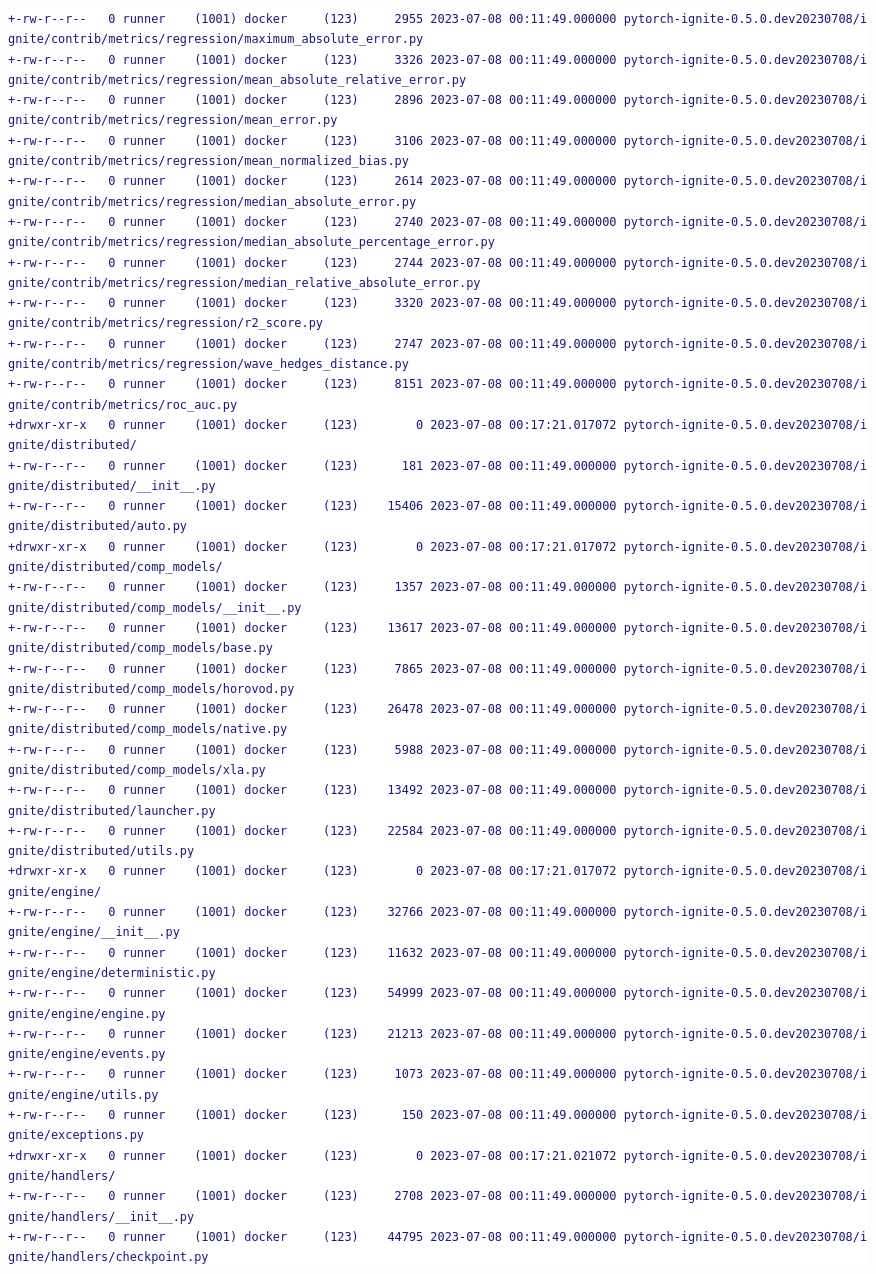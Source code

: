 ```diff
+-rw-r--r--   0 runner    (1001) docker     (123)     2955 2023-07-08 00:11:49.000000 pytorch-ignite-0.5.0.dev20230708/ignite/contrib/metrics/regression/maximum_absolute_error.py
+-rw-r--r--   0 runner    (1001) docker     (123)     3326 2023-07-08 00:11:49.000000 pytorch-ignite-0.5.0.dev20230708/ignite/contrib/metrics/regression/mean_absolute_relative_error.py
+-rw-r--r--   0 runner    (1001) docker     (123)     2896 2023-07-08 00:11:49.000000 pytorch-ignite-0.5.0.dev20230708/ignite/contrib/metrics/regression/mean_error.py
+-rw-r--r--   0 runner    (1001) docker     (123)     3106 2023-07-08 00:11:49.000000 pytorch-ignite-0.5.0.dev20230708/ignite/contrib/metrics/regression/mean_normalized_bias.py
+-rw-r--r--   0 runner    (1001) docker     (123)     2614 2023-07-08 00:11:49.000000 pytorch-ignite-0.5.0.dev20230708/ignite/contrib/metrics/regression/median_absolute_error.py
+-rw-r--r--   0 runner    (1001) docker     (123)     2740 2023-07-08 00:11:49.000000 pytorch-ignite-0.5.0.dev20230708/ignite/contrib/metrics/regression/median_absolute_percentage_error.py
+-rw-r--r--   0 runner    (1001) docker     (123)     2744 2023-07-08 00:11:49.000000 pytorch-ignite-0.5.0.dev20230708/ignite/contrib/metrics/regression/median_relative_absolute_error.py
+-rw-r--r--   0 runner    (1001) docker     (123)     3320 2023-07-08 00:11:49.000000 pytorch-ignite-0.5.0.dev20230708/ignite/contrib/metrics/regression/r2_score.py
+-rw-r--r--   0 runner    (1001) docker     (123)     2747 2023-07-08 00:11:49.000000 pytorch-ignite-0.5.0.dev20230708/ignite/contrib/metrics/regression/wave_hedges_distance.py
+-rw-r--r--   0 runner    (1001) docker     (123)     8151 2023-07-08 00:11:49.000000 pytorch-ignite-0.5.0.dev20230708/ignite/contrib/metrics/roc_auc.py
+drwxr-xr-x   0 runner    (1001) docker     (123)        0 2023-07-08 00:17:21.017072 pytorch-ignite-0.5.0.dev20230708/ignite/distributed/
+-rw-r--r--   0 runner    (1001) docker     (123)      181 2023-07-08 00:11:49.000000 pytorch-ignite-0.5.0.dev20230708/ignite/distributed/__init__.py
+-rw-r--r--   0 runner    (1001) docker     (123)    15406 2023-07-08 00:11:49.000000 pytorch-ignite-0.5.0.dev20230708/ignite/distributed/auto.py
+drwxr-xr-x   0 runner    (1001) docker     (123)        0 2023-07-08 00:17:21.017072 pytorch-ignite-0.5.0.dev20230708/ignite/distributed/comp_models/
+-rw-r--r--   0 runner    (1001) docker     (123)     1357 2023-07-08 00:11:49.000000 pytorch-ignite-0.5.0.dev20230708/ignite/distributed/comp_models/__init__.py
+-rw-r--r--   0 runner    (1001) docker     (123)    13617 2023-07-08 00:11:49.000000 pytorch-ignite-0.5.0.dev20230708/ignite/distributed/comp_models/base.py
+-rw-r--r--   0 runner    (1001) docker     (123)     7865 2023-07-08 00:11:49.000000 pytorch-ignite-0.5.0.dev20230708/ignite/distributed/comp_models/horovod.py
+-rw-r--r--   0 runner    (1001) docker     (123)    26478 2023-07-08 00:11:49.000000 pytorch-ignite-0.5.0.dev20230708/ignite/distributed/comp_models/native.py
+-rw-r--r--   0 runner    (1001) docker     (123)     5988 2023-07-08 00:11:49.000000 pytorch-ignite-0.5.0.dev20230708/ignite/distributed/comp_models/xla.py
+-rw-r--r--   0 runner    (1001) docker     (123)    13492 2023-07-08 00:11:49.000000 pytorch-ignite-0.5.0.dev20230708/ignite/distributed/launcher.py
+-rw-r--r--   0 runner    (1001) docker     (123)    22584 2023-07-08 00:11:49.000000 pytorch-ignite-0.5.0.dev20230708/ignite/distributed/utils.py
+drwxr-xr-x   0 runner    (1001) docker     (123)        0 2023-07-08 00:17:21.017072 pytorch-ignite-0.5.0.dev20230708/ignite/engine/
+-rw-r--r--   0 runner    (1001) docker     (123)    32766 2023-07-08 00:11:49.000000 pytorch-ignite-0.5.0.dev20230708/ignite/engine/__init__.py
+-rw-r--r--   0 runner    (1001) docker     (123)    11632 2023-07-08 00:11:49.000000 pytorch-ignite-0.5.0.dev20230708/ignite/engine/deterministic.py
+-rw-r--r--   0 runner    (1001) docker     (123)    54999 2023-07-08 00:11:49.000000 pytorch-ignite-0.5.0.dev20230708/ignite/engine/engine.py
+-rw-r--r--   0 runner    (1001) docker     (123)    21213 2023-07-08 00:11:49.000000 pytorch-ignite-0.5.0.dev20230708/ignite/engine/events.py
+-rw-r--r--   0 runner    (1001) docker     (123)     1073 2023-07-08 00:11:49.000000 pytorch-ignite-0.5.0.dev20230708/ignite/engine/utils.py
+-rw-r--r--   0 runner    (1001) docker     (123)      150 2023-07-08 00:11:49.000000 pytorch-ignite-0.5.0.dev20230708/ignite/exceptions.py
+drwxr-xr-x   0 runner    (1001) docker     (123)        0 2023-07-08 00:17:21.021072 pytorch-ignite-0.5.0.dev20230708/ignite/handlers/
+-rw-r--r--   0 runner    (1001) docker     (123)     2708 2023-07-08 00:11:49.000000 pytorch-ignite-0.5.0.dev20230708/ignite/handlers/__init__.py
+-rw-r--r--   0 runner    (1001) docker     (123)    44795 2023-07-08 00:11:49.000000 pytorch-ignite-0.5.0.dev20230708/ignite/handlers/checkpoint.py
```